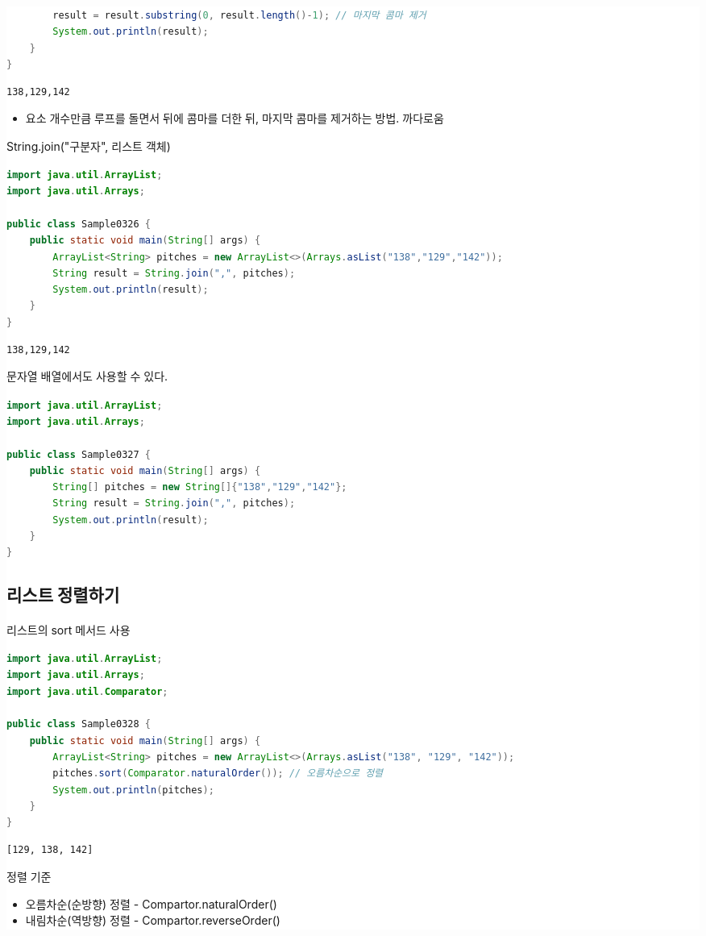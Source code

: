 ```java
		result = result.substring(0, result.length()-1); // 마지막 콤마 제거
		System.out.println(result);
	}
}
```
```
138,129,142
```
- 요소 개수만큼 루프를 돌면서 뒤에 콤마를 더한 뒤, 마지막 콤마를 제거하는 방법. 까다로움

String.join("구분자", 리스트 객체)
```java
import java.util.ArrayList;
import java.util.Arrays;

public class Sample0326 {
	public static void main(String[] args) {
		ArrayList<String> pitches = new ArrayList<>(Arrays.asList("138","129","142"));
		String result = String.join(",", pitches);
		System.out.println(result);
	}
}
```
```
138,129,142
```

문자열 배열에서도 사용할 수 있다.
```java
import java.util.ArrayList;
import java.util.Arrays;

public class Sample0327 {
	public static void main(String[] args) {
		String[] pitches = new String[]{"138","129","142"};
		String result = String.join(",", pitches);
		System.out.println(result);
	}
}
```

## 리스트 정렬하기
리스트의 sort 메서드 사용
```java
import java.util.ArrayList;
import java.util.Arrays;
import java.util.Comparator;

public class Sample0328 {
	public static void main(String[] args) {
		ArrayList<String> pitches = new ArrayList<>(Arrays.asList("138", "129", "142"));
		pitches.sort(Comparator.naturalOrder()); // 오름차순으로 정렬
		System.out.println(pitches);
	}
}
```
```
[129, 138, 142]
```
정렬 기준
- 오름차순(순방향) 정렬 - Compartor.naturalOrder()
- 내림차순(역방향) 정렬 - Compartor.reverseOrder()
